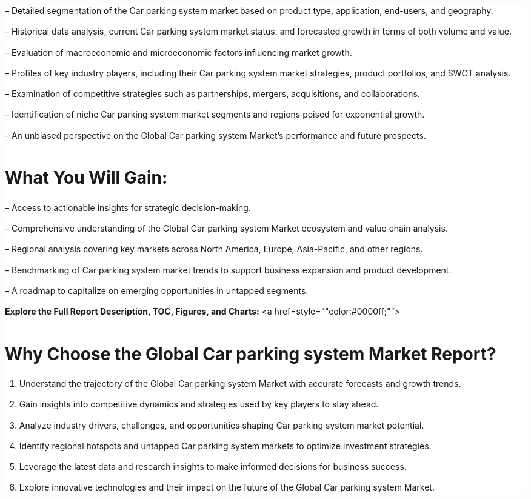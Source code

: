 – Detailed segmentation of the Car parking system market based on product type, application, end-users, and geography.

– Historical data analysis, current Car parking system market status, and forecasted growth in terms of both volume and value.

– Evaluation of macroeconomic and microeconomic factors influencing market growth.

– Profiles of key industry players, including their Car parking system market strategies, product portfolios, and SWOT analysis.

– Examination of competitive strategies such as partnerships, mergers, acquisitions, and collaborations.

– Identification of niche Car parking system market segments and regions poised for exponential growth.

– An unbiased perspective on the Global Car parking system Market’s performance and future prospects.

# <strong>What You Will Gain:</strong>

– Access to actionable insights for strategic decision-making.

– Comprehensive understanding of the Global Car parking system Market ecosystem and value chain analysis.

– Regional analysis covering key markets across North America, Europe, Asia-Pacific, and other regions.

– Benchmarking of Car parking system market trends to support business expansion and product development.

– A roadmap to capitalize on emerging opportunities in untapped segments.

<strong>Explore the Full Report Description, TOC, Figures, and Charts:</strong>
<a href=style=""color:#0000ff;""></a>

# <strong>Why Choose the Global Car parking system Market Report?</strong>

1. Understand the trajectory of the Global Car parking system Market with accurate forecasts and growth trends.

2. Gain insights into competitive dynamics and strategies used by key players to stay ahead.

3. Analyze industry drivers, challenges, and opportunities shaping Car parking system market potential.

4. Identify regional hotspots and untapped Car parking system markets to optimize investment strategies.

5. Leverage the latest data and research insights to make informed decisions for business success.

6. Explore innovative technologies and their impact on the future of the Global Car parking system Market.
